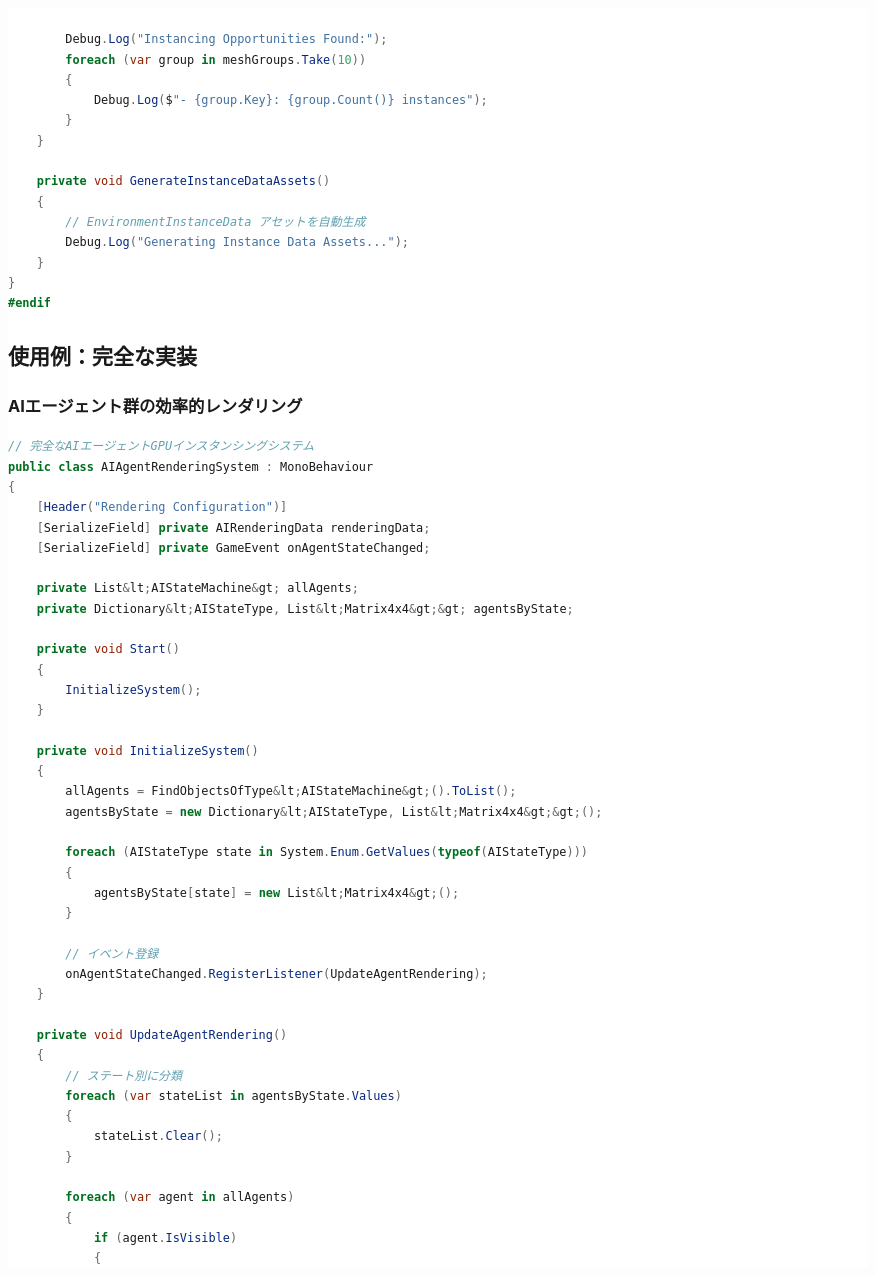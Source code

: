 ```csharp
        
        Debug.Log("Instancing Opportunities Found:");
        foreach (var group in meshGroups.Take(10))
        {
            Debug.Log($"- {group.Key}: {group.Count()} instances");
        }
    }
    
    private void GenerateInstanceDataAssets()
    {
        // EnvironmentInstanceData アセットを自動生成
        Debug.Log("Generating Instance Data Assets...");
    }
}
#endif
```

## 使用例：完全な実装

### AIエージェント群の効率的レンダリング
```csharp
// 完全なAIエージェントGPUインスタンシングシステム
public class AIAgentRenderingSystem : MonoBehaviour
{
    [Header("Rendering Configuration")]
    [SerializeField] private AIRenderingData renderingData;
    [SerializeField] private GameEvent onAgentStateChanged;
    
    private List&lt;AIStateMachine&gt; allAgents;
    private Dictionary&lt;AIStateType, List&lt;Matrix4x4&gt;&gt; agentsByState;
    
    private void Start()
    {
        InitializeSystem();
    }
    
    private void InitializeSystem()
    {
        allAgents = FindObjectsOfType&lt;AIStateMachine&gt;().ToList();
        agentsByState = new Dictionary&lt;AIStateType, List&lt;Matrix4x4&gt;&gt;();
        
        foreach (AIStateType state in System.Enum.GetValues(typeof(AIStateType)))
        {
            agentsByState[state] = new List&lt;Matrix4x4&gt;();
        }
        
        // イベント登録
        onAgentStateChanged.RegisterListener(UpdateAgentRendering);
    }
    
    private void UpdateAgentRendering()
    {
        // ステート別に分類
        foreach (var stateList in agentsByState.Values)
        {
            stateList.Clear();
        }
        
        foreach (var agent in allAgents)
        {
            if (agent.IsVisible)
            {
```